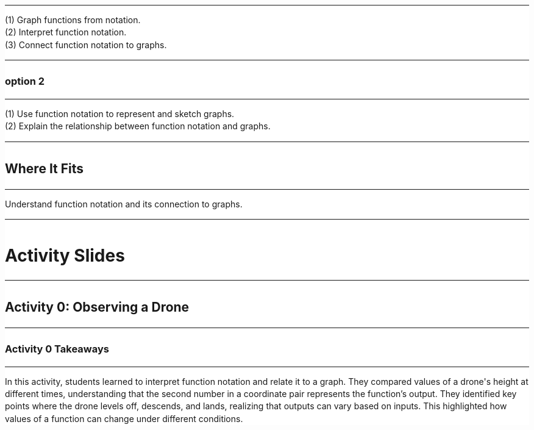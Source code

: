 
----------------------------------------

(1) Graph functions from notation.  <br>(2) Interpret function notation.  <br>(3) Connect function notation to graphs.



----------------------------------------

### option 2





----------------------------------------

(1) Use function notation to represent and sketch graphs.  <br>(2) Explain the relationship between function notation and graphs.



----------------------------------------

## Where It Fits





----------------------------------------

Understand function notation and its connection to graphs.



----------------------------------------

# Activity Slides





----------------------------------------

## Activity 0: Observing a Drone





----------------------------------------

### Activity 0 Takeaways





----------------------------------------

In this activity, students learned to interpret function notation and relate it to a graph. They compared values of a drone's height at different times, understanding that the second number in a coordinate pair represents the function’s output. They identified key points where the drone levels off, descends, and lands, realizing that outputs can vary based on inputs. This highlighted how values of a function can change under different conditions.
